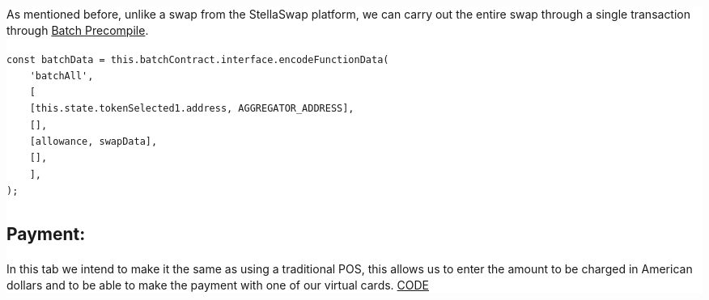 
As mentioned before, unlike a swap from the StellaSwap platform, we can carry out the entire swap through a single transaction through [Batch Precompile](https://docs.moonbeam.network/builders/pallets-precompiles/precompiles/batch/).

    const batchData = this.batchContract.interface.encodeFunctionData(
        'batchAll',
        [
        [this.state.tokenSelected1.address, AGGREGATOR_ADDRESS],
        [],
        [allowance, swapData],
        [],
        ],
    );

## Payment: 

In this tab we intend to make it the same as using a traditional POS, this allows us to enter the amount to be charged in American dollars and to be able to make the payment with one of our virtual cards. [CODE](./src/ReLeaf/src/screens/paymentWallet/paymentWallet.js)
